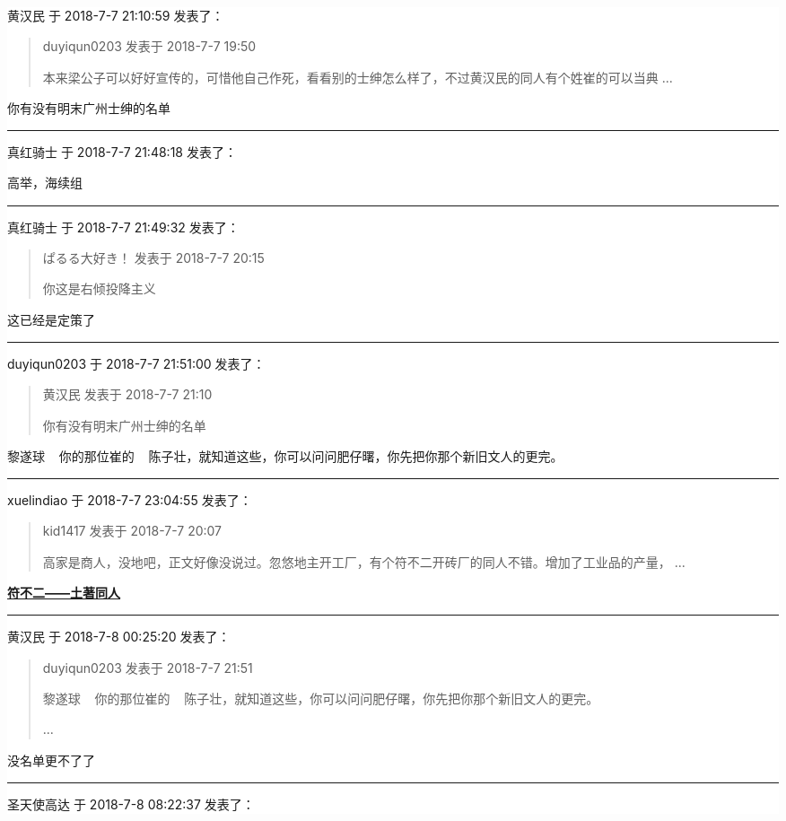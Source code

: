 黄汉民 于 2018-7-7 21:10:59 发表了：

> duyiqun0203 发表于 2018-7-7 19:50
>
> 本来梁公子可以好好宣传的，可惜他自己作死，看看别的士绅怎么样了，不过黄汉民的同人有个姓崔的可以当典 ...

你有没有明末广州士绅的名单

---

真红骑士 于 2018-7-7 21:48:18 发表了：

高举，海续组

---

真红骑士 于 2018-7-7 21:49:32 发表了：

> ぱるる大好き！ 发表于 2018-7-7 20:15
>
> 你这是右倾投降主义

这已经是定策了

---

duyiqun0203 于 2018-7-7 21:51:00 发表了：

> 黄汉民 发表于 2018-7-7 21:10
>
> 你有没有明末广州士绅的名单

黎遂球    你的那位崔的    陈子壮，就知道这些，你可以问问肥仔曙，你先把你那个新旧文人的更完。

---

xuelindiao 于 2018-7-7 23:04:55 发表了：

> kid1417 发表于 2018-7-7 20:07
>
> 高家是商人，没地吧，正文好像没说过。忽悠地主开工厂，有个符不二开砖厂的同人不错。增加了工业品的产量， ...

**[符不二——土著同人](https://lgqm.huijiwiki.com/wiki/%E7%AC%A6%E4%B8%8D%E4%BA%8C%E2%80%94%E2%80%94%E5%9C%9F%E8%91%97%E5%90%8C%E4%BA%BA)**

---

黄汉民 于 2018-7-8 00:25:20 发表了：

> duyiqun0203 发表于 2018-7-7 21:51
>
> 黎遂球    你的那位崔的    陈子壮，就知道这些，你可以问问肥仔曙，你先把你那个新旧文人的更完。
>
> ...

没名单更不了了

---

圣天使高达 于 2018-7-8 08:22:37 发表了：
